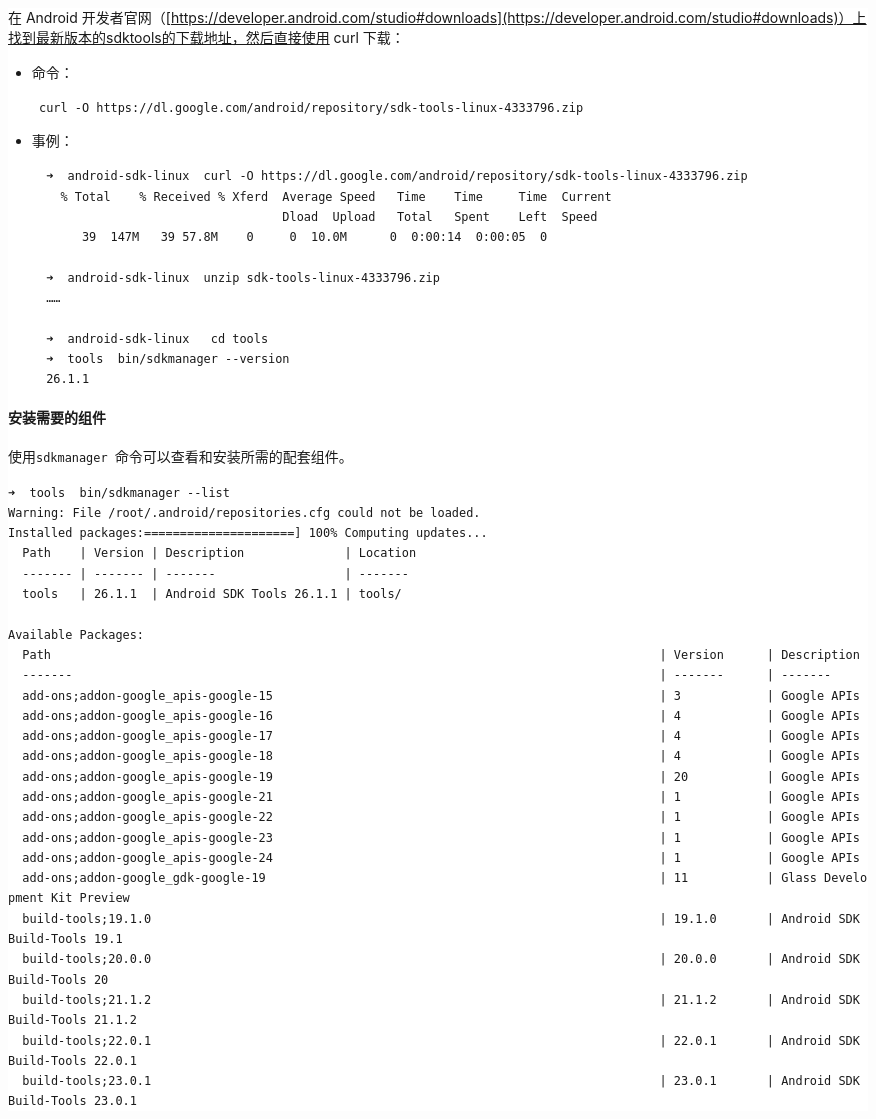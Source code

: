 在 Android 开发者官网（[https://developer.android.com/studio#downloads](https://developer.android.com/studio#downloads)）上找到最新版本的sdktools的下载地址，然后直接使用 curl 下载：

- 命令：

    ` curl -O https://dl.google.com/android/repository/sdk-tools-linux-4333796.zip`
    
- 事例：

        ➜  android-sdk-linux  curl -O https://dl.google.com/android/repository/sdk-tools-linux-4333796.zip                    
          % Total    % Received % Xferd  Average Speed   Time    Time     Time  Current
                                         Dload  Upload   Total   Spent    Left  Speed
             39  147M   39 57.8M    0     0  10.0M      0  0:00:14  0:00:05  0
             
        ➜  android-sdk-linux  unzip sdk-tools-linux-4333796.zip
        ……
            
        ➜  android-sdk-linux   cd tools
        ➜  tools  bin/sdkmanager --version
        26.1.1

#### 安装需要的组件

使用`sdkmanager `命令可以查看和安装所需的配套组件。

    
    ➜  tools  bin/sdkmanager --list
    Warning: File /root/.android/repositories.cfg could not be loaded.              
    Installed packages:=====================] 100% Computing updates...             
      Path    | Version | Description              | Location
      ------- | ------- | -------                  | ------- 
      tools   | 26.1.1  | Android SDK Tools 26.1.1 | tools/  
    
    Available Packages:
      Path                                                                                     | Version      | Description                                                         
      -------                                                                                  | -------      | -------                                                             
      add-ons;addon-google_apis-google-15                                                      | 3            | Google APIs                                                         
      add-ons;addon-google_apis-google-16                                                      | 4            | Google APIs                                                         
      add-ons;addon-google_apis-google-17                                                      | 4            | Google APIs                                                         
      add-ons;addon-google_apis-google-18                                                      | 4            | Google APIs                                                         
      add-ons;addon-google_apis-google-19                                                      | 20           | Google APIs                                                         
      add-ons;addon-google_apis-google-21                                                      | 1            | Google APIs                                                         
      add-ons;addon-google_apis-google-22                                                      | 1            | Google APIs                                                         
      add-ons;addon-google_apis-google-23                                                      | 1            | Google APIs                                                         
      add-ons;addon-google_apis-google-24                                                      | 1            | Google APIs                                                         
      add-ons;addon-google_gdk-google-19                                                       | 11           | Glass Development Kit Preview                                       
      build-tools;19.1.0                                                                       | 19.1.0       | Android SDK Build-Tools 19.1                                        
      build-tools;20.0.0                                                                       | 20.0.0       | Android SDK Build-Tools 20                                          
      build-tools;21.1.2                                                                       | 21.1.2       | Android SDK Build-Tools 21.1.2                                      
      build-tools;22.0.1                                                                       | 22.0.1       | Android SDK Build-Tools 22.0.1                                      
      build-tools;23.0.1                                                                       | 23.0.1       | Android SDK Build-Tools 23.0.1                                      